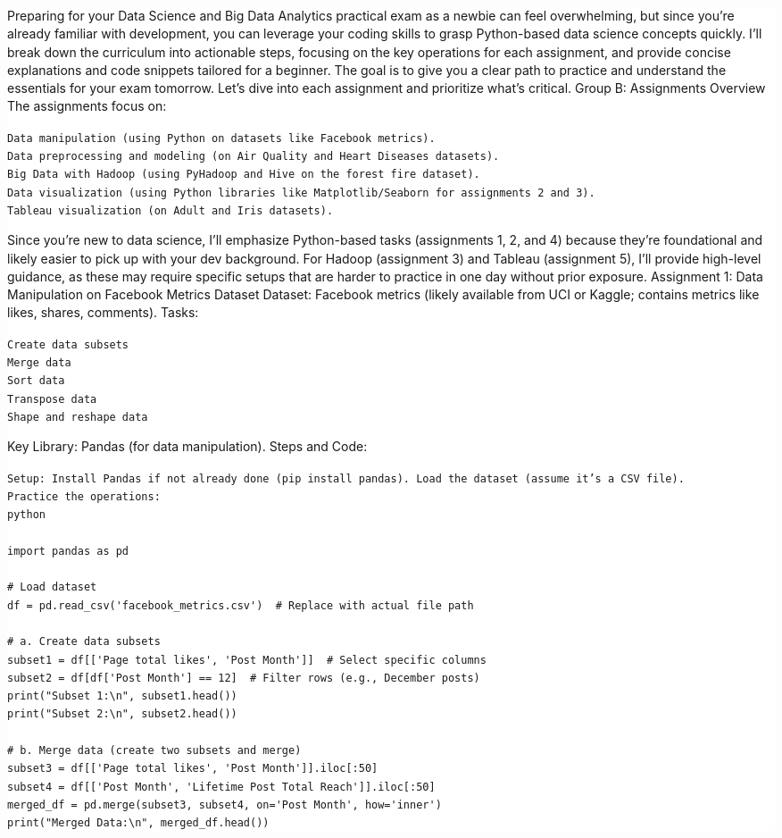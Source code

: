 Preparing for your Data Science and Big Data Analytics practical exam as a newbie can feel overwhelming, but since you’re already familiar with development, you can leverage your coding skills to grasp Python-based data science concepts quickly. I’ll break down the curriculum into actionable steps, focusing on the key operations for each assignment, and provide concise explanations and code snippets tailored for a beginner. The goal is to give you a clear path to practice and understand the essentials for your exam tomorrow. Let’s dive into each assignment and prioritize what’s critical.
Group B: Assignments Overview
The assignments focus on:

    Data manipulation (using Python on datasets like Facebook metrics).
    Data preprocessing and modeling (on Air Quality and Heart Diseases datasets).
    Big Data with Hadoop (using PyHadoop and Hive on the forest fire dataset).
    Data visualization (using Python libraries like Matplotlib/Seaborn for assignments 2 and 3).
    Tableau visualization (on Adult and Iris datasets).

Since you’re new to data science, I’ll emphasize Python-based tasks (assignments 1, 2, and 4) because they’re foundational and likely easier to pick up with your dev background. For Hadoop (assignment 3) and Tableau (assignment 5), I’ll provide high-level guidance, as these may require specific setups that are harder to practice in one day without prior exposure.
Assignment 1: Data Manipulation on Facebook Metrics Dataset
Dataset: Facebook metrics (likely available from UCI or Kaggle; contains metrics like likes, shares, comments).
Tasks:

    Create data subsets
    Merge data
    Sort data
    Transpose data
    Shape and reshape data

Key Library: Pandas (for data manipulation).
Steps and Code:

    Setup: Install Pandas if not already done (pip install pandas). Load the dataset (assume it’s a CSV file).
    Practice the operations:
    python

    import pandas as pd

    # Load dataset
    df = pd.read_csv('facebook_metrics.csv')  # Replace with actual file path

    # a. Create data subsets
    subset1 = df[['Page total likes', 'Post Month']]  # Select specific columns
    subset2 = df[df['Post Month'] == 12]  # Filter rows (e.g., December posts)
    print("Subset 1:\n", subset1.head())
    print("Subset 2:\n", subset2.head())

    # b. Merge data (create two subsets and merge)
    subset3 = df[['Page total likes', 'Post Month']].iloc[:50]
    subset4 = df[['Post Month', 'Lifetime Post Total Reach']].iloc[:50]
    merged_df = pd.merge(subset3, subset4, on='Post Month', how='inner')
    print("Merged Data:\n", merged_df.head())
